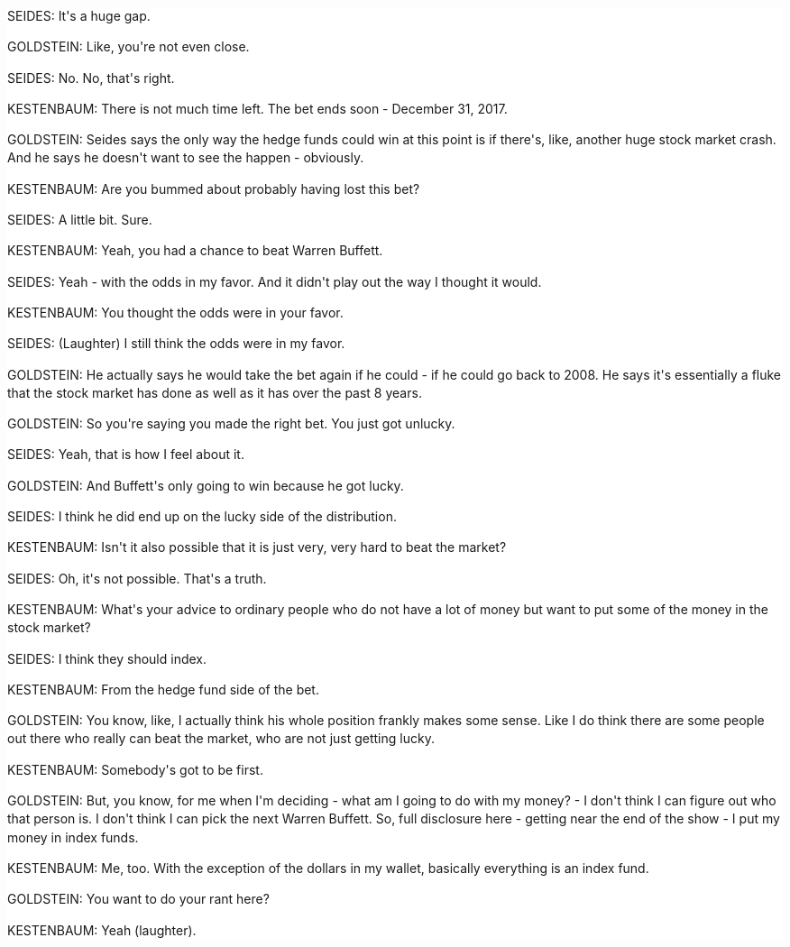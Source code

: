 SEIDES: It's a huge gap.

GOLDSTEIN: Like, you're not even close.

SEIDES: No. No, that's right.

KESTENBAUM: There is not much time left. The bet ends soon - December 31, 2017.

GOLDSTEIN: Seides says the only way the hedge funds could win at this point is if there's, like, another huge stock market crash. And he says he doesn't want to see the happen - obviously.

KESTENBAUM: Are you bummed about probably having lost this bet?

SEIDES: A little bit. Sure.

KESTENBAUM: Yeah, you had a chance to beat Warren Buffett.

SEIDES: Yeah - with the odds in my favor. And it didn't play out the way I thought it would.

KESTENBAUM: You thought the odds were in your favor.

SEIDES: (Laughter) I still think the odds were in my favor.

GOLDSTEIN: He actually says he would take the bet again if he could - if he could go back to 2008. He says it's essentially a fluke that the stock market has done as well as it has over the past 8 years.

GOLDSTEIN: So you're saying you made the right bet. You just got unlucky.

SEIDES: Yeah, that is how I feel about it.

GOLDSTEIN: And Buffett's only going to win because he got lucky.

SEIDES: I think he did end up on the lucky side of the distribution.

KESTENBAUM: Isn't it also possible that it is just very, very hard to beat the market?

SEIDES: Oh, it's not possible. That's a truth.

KESTENBAUM: What's your advice to ordinary people who do not have a lot of money but want to put some of the money in the stock market?

SEIDES: I think they should index.

KESTENBAUM: From the hedge fund side of the bet.

GOLDSTEIN: You know, like, I actually think his whole position frankly makes some sense. Like I do think there are some people out there who really can beat the market, who are not just getting lucky.

KESTENBAUM: Somebody's got to be first.

GOLDSTEIN: But, you know, for me when I'm deciding - what am I going to do with my money? - I don't think I can figure out who that person is. I don't think I can pick the next Warren Buffett. So, full disclosure here - getting near the end of the show - I put my money in index funds.

KESTENBAUM: Me, too. With the exception of the dollars in my wallet, basically everything is an index fund.

GOLDSTEIN: You want to do your rant here?

KESTENBAUM: Yeah (laughter).
